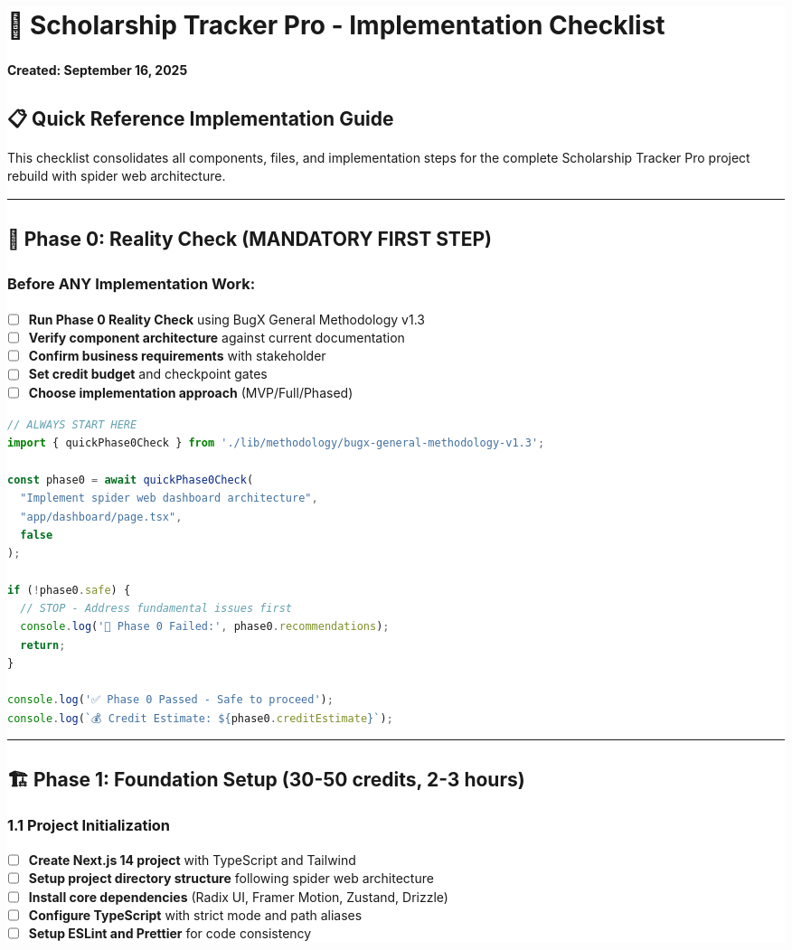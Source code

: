 # 🎯 Scholarship Tracker Pro - Implementation Checklist
**Created: September 16, 2025**

## 📋 **Quick Reference Implementation Guide**

This checklist consolidates all components, files, and implementation steps for the complete Scholarship Tracker Pro project rebuild with spider web architecture.

---

## 🎯 **Phase 0: Reality Check (MANDATORY FIRST STEP)**

### Before ANY Implementation Work:
- [ ] **Run Phase 0 Reality Check** using BugX General Methodology v1.3
- [ ] **Verify component architecture** against current documentation
- [ ] **Confirm business requirements** with stakeholder
- [ ] **Set credit budget** and checkpoint gates
- [ ] **Choose implementation approach** (MVP/Full/Phased)

```typescript
// ALWAYS START HERE
import { quickPhase0Check } from './lib/methodology/bugx-general-methodology-v1.3';

const phase0 = await quickPhase0Check(
  "Implement spider web dashboard architecture",
  "app/dashboard/page.tsx",
  false
);

if (!phase0.safe) {
  // STOP - Address fundamental issues first
  console.log('🛑 Phase 0 Failed:', phase0.recommendations);
  return;
}

console.log('✅ Phase 0 Passed - Safe to proceed');
console.log(`💰 Credit Estimate: ${phase0.creditEstimate}`);
```

---

## 🏗️ **Phase 1: Foundation Setup (30-50 credits, 2-3 hours)**

### 1.1 Project Initialization
- [ ] **Create Next.js 14 project** with TypeScript and Tailwind
- [ ] **Setup project directory structure** following spider web architecture
- [ ] **Install core dependencies** (Radix UI, Framer Motion, Zustand, Drizzle)
- [ ] **Configure TypeScript** with strict mode and path aliases
- [ ] **Setup ESLint and Prettier** for code consistency
